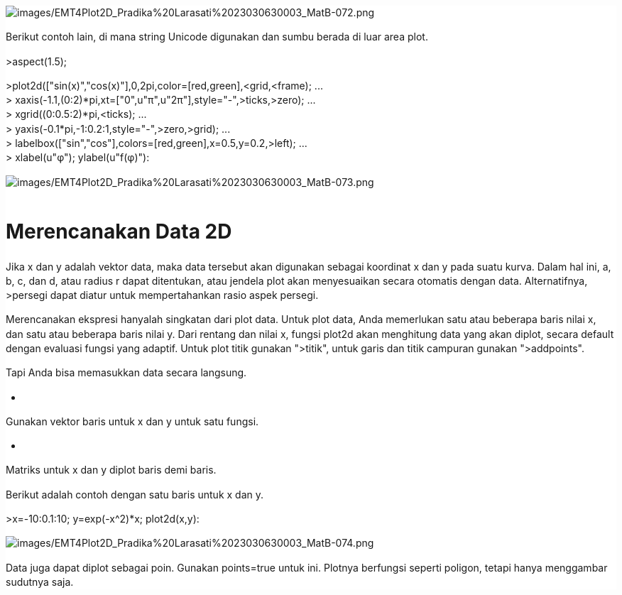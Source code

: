 ![images/EMT4Plot2D_Pradika%20Larasati%2023030630003_MatB-072.png](images/EMT4Plot2D_Pradika%20Larasati%2023030630003_MatB-072.png)

Berikut contoh lain, di mana string Unicode digunakan dan sumbu berada
di luar area plot.


\>aspect(1.5); 

\>plot2d(["sin(x)","cos(x)"],0,2pi,color=[red,green],<grid,<frame); ...  
\>    xaxis(-1.1,(0:2)\*pi,xt=["0",u"&pi;",u"2&pi;"],style="-",\>ticks,\>zero);  ...  
\>    xgrid((0:0.5:2)\*pi,<ticks); ...  
\>    yaxis(-0.1\*pi,-1:0.2:1,style="-",\>zero,\>grid); ...  
\>    labelbox(["sin","cos"],colors=[red,green],x=0.5,y=0.2,\>left); ...  
\>    xlabel(u"&phi;"); ylabel(u"f(&phi;)"):


![images/EMT4Plot2D_Pradika%20Larasati%2023030630003_MatB-073.png](images/EMT4Plot2D_Pradika%20Larasati%2023030630003_MatB-073.png)

# Merencanakan Data 2D

Jika x dan y adalah vektor data, maka data tersebut akan digunakan
sebagai koordinat x dan y pada suatu kurva. Dalam hal ini, a, b, c,
dan d, atau radius r dapat ditentukan, atau jendela plot akan
menyesuaikan secara otomatis dengan data. Alternatifnya, &gt;persegi
dapat diatur untuk mempertahankan rasio aspek persegi.


Merencanakan ekspresi hanyalah singkatan dari plot data. Untuk plot
data, Anda memerlukan satu atau beberapa baris nilai x, dan satu atau
beberapa baris nilai y. Dari rentang dan nilai x, fungsi plot2d akan
menghitung data yang akan diplot, secara default dengan evaluasi
fungsi yang adaptif. Untuk plot titik gunakan "&gt;titik", untuk garis
dan titik campuran gunakan "&gt;addpoints".


Tapi Anda bisa memasukkan data secara langsung.


* 
Gunakan vektor baris untuk x dan y untuk satu fungsi.

* 
Matriks untuk x dan y diplot baris demi baris.


Berikut adalah contoh dengan satu baris untuk x dan y.


\>x=-10:0.1:10; y=exp(-x^2)\*x; plot2d(x,y):


![images/EMT4Plot2D_Pradika%20Larasati%2023030630003_MatB-074.png](images/EMT4Plot2D_Pradika%20Larasati%2023030630003_MatB-074.png)

Data juga dapat diplot sebagai poin. Gunakan points=true untuk ini.
Plotnya berfungsi seperti poligon, tetapi hanya menggambar sudutnya
saja.

